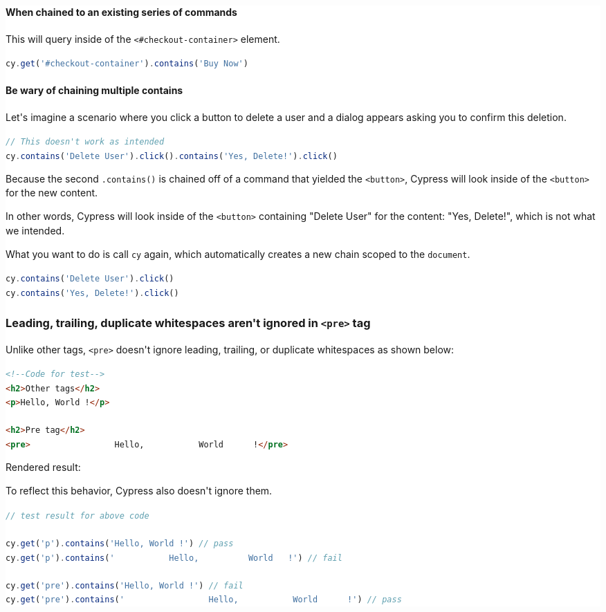 #### When chained to an existing series of commands

This will query inside of the `<#checkout-container>` element.

```javascript
cy.get('#checkout-container').contains('Buy Now')
```

#### Be wary of chaining multiple contains

Let's imagine a scenario where you click a button to delete a user and a dialog
appears asking you to confirm this deletion.

```javascript
// This doesn't work as intended
cy.contains('Delete User').click().contains('Yes, Delete!').click()
```

Because the second `.contains()` is chained off of a command that yielded the
`<button>`, Cypress will look inside of the `<button>` for the new content.

In other words, Cypress will look inside of the `<button>` containing "Delete
User" for the content: "Yes, Delete!", which is not what we intended.

What you want to do is call `cy` again, which automatically creates a new chain
scoped to the `document`.

```javascript
cy.contains('Delete User').click()
cy.contains('Yes, Delete!').click()
```

### Leading, trailing, duplicate whitespaces aren't ignored in `<pre>` tag

Unlike other tags, `<pre>` doesn't ignore leading, trailing, or duplicate
whitespaces as shown below:

```html
<!--Code for test-->
<h2>Other tags</h2>
<p>Hello, World !</p>

<h2>Pre tag</h2>
<pre>                 Hello,           World      !</pre>
```

Rendered result:

<DocsImage src="/img/api/contains/contains-pre-exception.png" alt="The result of pre tag" />

To reflect this behavior, Cypress also doesn't ignore them.

```js
// test result for above code

cy.get('p').contains('Hello, World !') // pass
cy.get('p').contains('           Hello,          World   !') // fail

cy.get('pre').contains('Hello, World !') // fail
cy.get('pre').contains('                 Hello,           World      !') // pass
```
